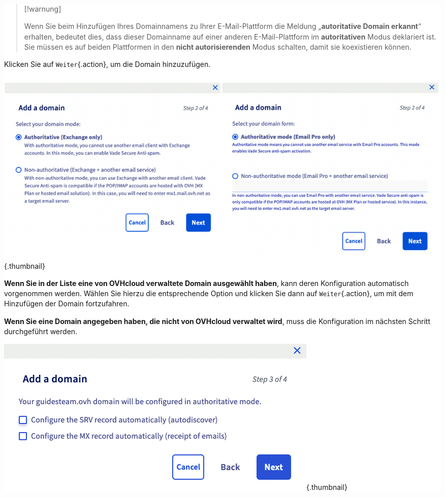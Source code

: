> [!warnung]
>
> Wenn Sie beim Hinzufügen Ihres Domainnamens zu Ihrer E-Mail-Plattform die Meldung „**autoritative Domain erkannt**“ erhalten, bedeutet dies, dass dieser Domainname auf einer anderen E-Mail-Plattform im **autoritativen** Modus deklariert ist. Sie müssen es auf beiden Plattformen in den **nicht autorisierenden** Modus schalten, damit sie koexistieren können.

Klicken Sie auf `Weiter`{.action}, um die Domain hinzuzufügen.

![Add Domain](images/add_domain_exchange_step3.png){.thumbnail}

**Wenn Sie in der Liste eine von OVHcloud verwaltete Domain ausgewählt haben**, kann deren Konfiguration automatisch vorgenommen werden. Wählen Sie hierzu die entsprechende Option und klicken Sie dann auf `Weiter`{.action}, um mit dem Hinzufügen der Domain fortzufahren.

**Wenn Sie eine Domain angegeben haben, die nicht von OVHcloud verwaltet wird**, muss die Konfiguration im nächsten Schritt durchgeführt werden.

![emailpro](images/add_domain_exchange_step4.png){.thumbnail}
